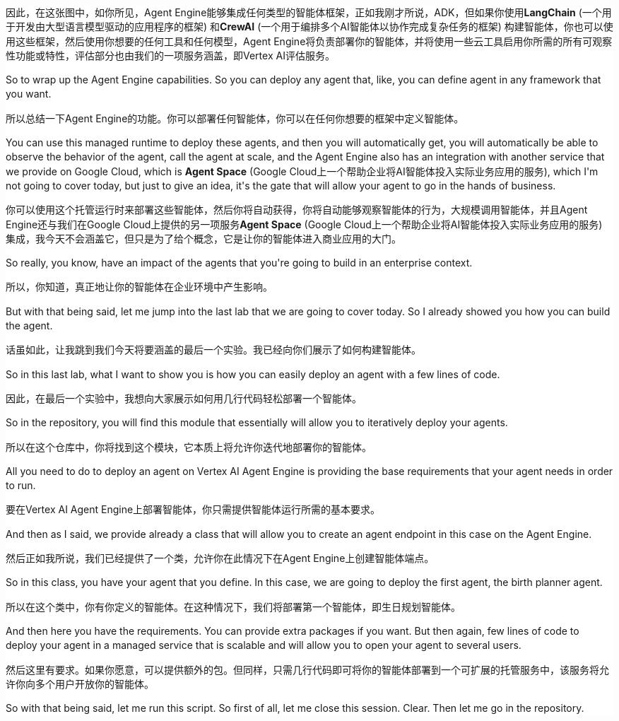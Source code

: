 因此，在这张图中，如你所见，Agent Engine能够集成任何类型的智能体框架，正如我刚才所说，ADK，但如果你使用**LangChain** (一个用于开发由大型语言模型驱动的应用程序的框架) 和**CrewAI** (一个用于编排多个AI智能体以协作完成复杂任务的框架) 构建智能体，你也可以使用这些框架，然后使用你想要的任何工具和任何模型，Agent Engine将负责部署你的智能体，并将使用一些云工具启用你所需的所有可观察性功能或特性，评估部分也由我们的一项服务涵盖，即Vertex AI评估服务。

So to wrap up the Agent Engine capabilities. So you can deploy any agent that, like, you can define agent in any framework that you want.

所以总结一下Agent Engine的功能。你可以部署任何智能体，你可以在任何你想要的框架中定义智能体。

You can use this managed runtime to deploy these agents, and then you will automatically get, you will automatically be able to observe the behavior of the agent, call the agent at scale, and the Agent Engine also has an integration with another service that we provide on Google Cloud, which is **Agent Space** (Google Cloud上一个帮助企业将AI智能体投入实际业务应用的服务), which I'm not going to cover today, but just to give an idea, it's the gate that will allow your agent to go in the hands of business.

你可以使用这个托管运行时来部署这些智能体，然后你将自动获得，你将自动能够观察智能体的行为，大规模调用智能体，并且Agent Engine还与我们在Google Cloud上提供的另一项服务**Agent Space** (Google Cloud上一个帮助企业将AI智能体投入实际业务应用的服务) 集成，我今天不会涵盖它，但只是为了给个概念，它是让你的智能体进入商业应用的大门。

So really, you know, have an impact of the agents that you're going to build in an enterprise context.

所以，你知道，真正地让你的智能体在企业环境中产生影响。

But with that being said, let me jump into the last lab that we are going to cover today. So I already showed you how you can build the agent.

话虽如此，让我跳到我们今天将要涵盖的最后一个实验。我已经向你们展示了如何构建智能体。

So in this last lab, what I want to show you is how you can easily deploy an agent with a few lines of code.

因此，在最后一个实验中，我想向大家展示如何用几行代码轻松部署一个智能体。

So in the repository, you will find this module that essentially will allow you to iteratively deploy your agents.

所以在这个仓库中，你将找到这个模块，它本质上将允许你迭代地部署你的智能体。

All you need to do to deploy an agent on Vertex AI Agent Engine is providing the base requirements that your agent needs in order to run.

要在Vertex AI Agent Engine上部署智能体，你只需提供智能体运行所需的基本要求。

And then as I said, we provide already a class that will allow you to create an agent endpoint in this case on the Agent Engine.

然后正如我所说，我们已经提供了一个类，允许你在此情况下在Agent Engine上创建智能体端点。

So in this class, you have your agent that you define. In this case, we are going to deploy the first agent, the birth planner agent.

所以在这个类中，你有你定义的智能体。在这种情况下，我们将部署第一个智能体，即生日规划智能体。

And then here you have the requirements. You can provide extra packages if you want. But then again, few lines of code to deploy your agent in a managed service that is scalable and will allow you to open your agent to several users.

然后这里有要求。如果你愿意，可以提供额外的包。但同样，只需几行代码即可将你的智能体部署到一个可扩展的托管服务中，该服务将允许你向多个用户开放你的智能体。

So with that being said, let me run this script. So first of all, let me close this session. Clear. Then let me go in the repository.

